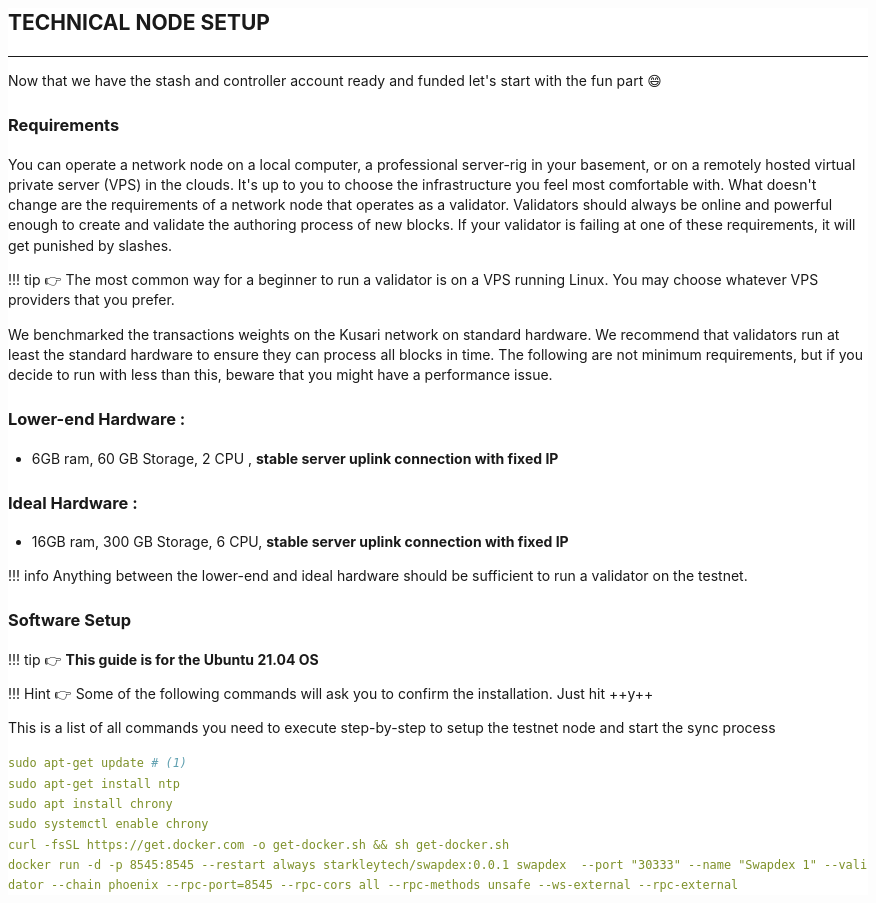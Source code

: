 
## **TECHNICAL NODE SETUP**
---
Now that we have the stash and controller account ready and funded let's start with the fun part :smile:

### **Requirements**

You can operate a network node on a local computer, a professional server-rig in your basement, or on a remotely hosted virtual private server (VPS) in the clouds. It's up to you to choose the infrastructure you feel most comfortable with. What doesn't change are the requirements of a network node that operates as a validator. Validators should always be online and powerful enough to create and validate the authoring process of new blocks. If your validator is failing at one of these requirements, it will get punished by slashes.

!!! tip
    :point_right: The most common way for a beginner to run a validator is on a VPS running Linux. You may choose whatever VPS providers that you prefer. 

We benchmarked the transactions weights on the Kusari network on standard hardware. We recommend that validators run at least the standard hardware to ensure they can process all blocks in time. The following are not minimum requirements, but if you decide to run with less than this, beware that you might have a performance issue.


### **Lower-end Hardware :**

- 6GB ram, 60 GB Storage, 2 CPU , <strong>stable server uplink connection with fixed IP</strong>

### **Ideal Hardware :**

- 16GB ram, 300 GB Storage, 6 CPU, <strong>stable server uplink connection with fixed IP</strong>

!!! info
    Anything between the lower-end and ideal hardware should be sufficient to run a validator on the testnet.

### **Software Setup**

!!! tip
    :point_right: **This guide is for the Ubuntu 21.04 OS**


!!! Hint
    :point_right: Some of the following commands will ask you to confirm the installation. Just hit ++y++

This is a list of all commands you need to execute step-by-step to setup the testnet node and start the sync process

```     yaml
sudo apt-get update # (1)
sudo apt-get install ntp
sudo apt install chrony 
sudo systemctl enable chrony
curl -fsSL https://get.docker.com -o get-docker.sh && sh get-docker.sh
docker run -d -p 8545:8545 --restart always starkleytech/swapdex:0.0.1 swapdex  --port "30333" --name "Swapdex 1" --validator --chain phoenix --rpc-port=8545 --rpc-cors all --rpc-methods unsafe --ws-external --rpc-external
```
